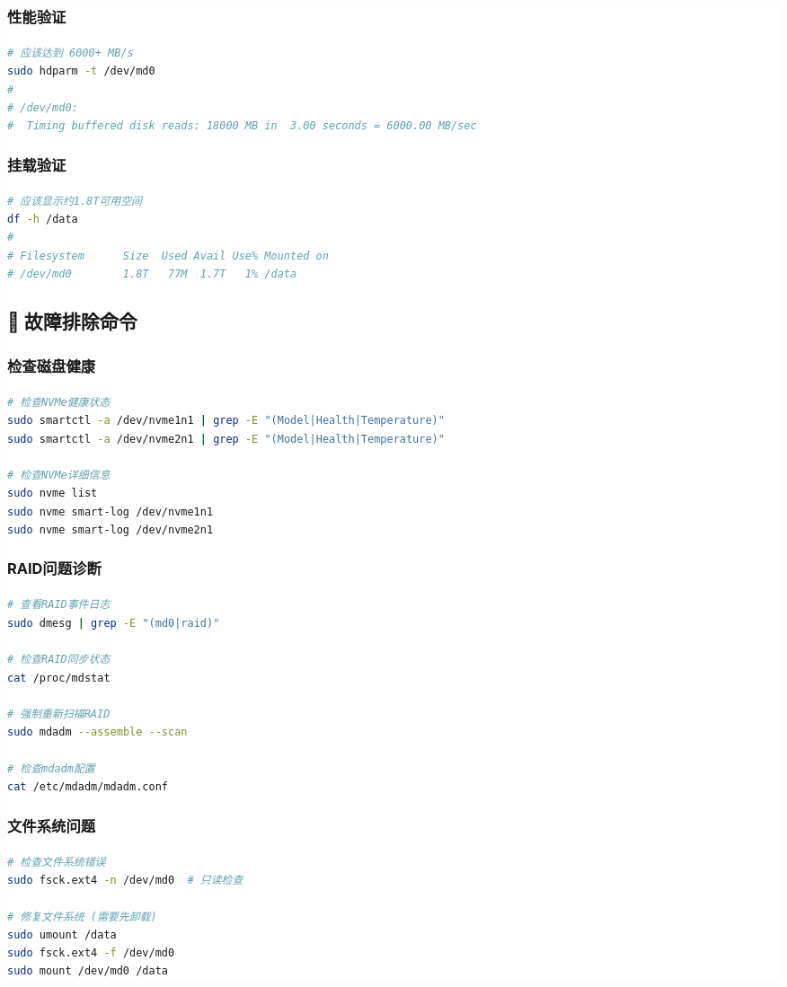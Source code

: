 ### 性能验证
```bash
# 应该达到 6000+ MB/s
sudo hdparm -t /dev/md0
# 
# /dev/md0:
#  Timing buffered disk reads: 18000 MB in  3.00 seconds = 6000.00 MB/sec
```

### 挂载验证
```bash
# 应该显示约1.8T可用空间
df -h /data
# 
# Filesystem      Size  Used Avail Use% Mounted on
# /dev/md0        1.8T   77M  1.7T   1% /data
```

## 🔧 故障排除命令

### 检查磁盘健康
```bash
# 检查NVMe健康状态
sudo smartctl -a /dev/nvme1n1 | grep -E "(Model|Health|Temperature)"
sudo smartctl -a /dev/nvme2n1 | grep -E "(Model|Health|Temperature)"

# 检查NVMe详细信息
sudo nvme list
sudo nvme smart-log /dev/nvme1n1
sudo nvme smart-log /dev/nvme2n1
```

### RAID问题诊断
```bash
# 查看RAID事件日志
sudo dmesg | grep -E "(md0|raid)"

# 检查RAID同步状态
cat /proc/mdstat

# 强制重新扫描RAID
sudo mdadm --assemble --scan

# 检查mdadm配置
cat /etc/mdadm/mdadm.conf
```

### 文件系统问题
```bash
# 检查文件系统错误
sudo fsck.ext4 -n /dev/md0  # 只读检查

# 修复文件系统 (需要先卸载)
sudo umount /data
sudo fsck.ext4 -f /dev/md0
sudo mount /dev/md0 /data
```
